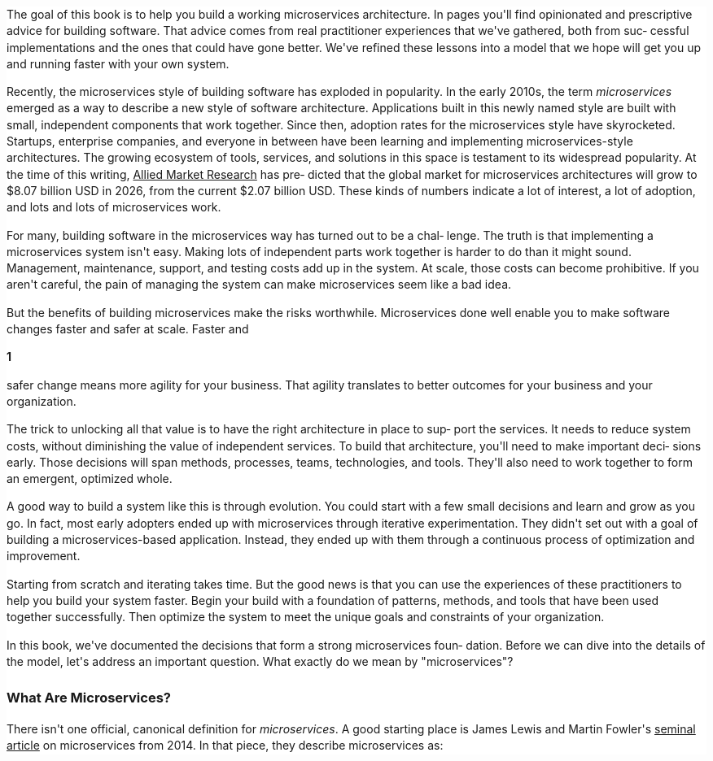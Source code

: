 The goal of this book is to help you build a working microservices architecture. In pages you'll find opinionated and prescriptive advice for building software. That advice comes from real practitioner experiences that we've gathered, both from suc‐ cessful implementations and the ones that could have gone better. We've refined these lessons into a model that we hope will get you up and running faster with your own system.

Recently, the microservices style of building software has exploded in popularity. In the early 2010s, the term *microservices* emerged as a way to describe a new style of software architecture. Applications built in this newly named style are built with small, independent components that work together. Since then, adoption rates for the microservices style have skyrocketed. Startups, enterprise companies, and everyone in between have been learning and implementing microservices-style architectures. The growing ecosystem of tools, services, and solutions in this space is testament to its widespread popularity. At the time of this writing, [Allied Market Research](https://oreil.ly/cugsz) has pre‐ dicted that the global market for microservices architectures will grow to \$8.07 billion USD in 2026, from the current \$2.07 billion USD. These kinds of numbers indicate a lot of interest, a lot of adoption, and lots and lots of microservices work.

For many, building software in the microservices way has turned out to be a chal‐ lenge. The truth is that implementing a microservices system isn't easy. Making lots of independent parts work together is harder to do than it might sound. Management, maintenance, support, and testing costs add up in the system. At scale, those costs can become prohibitive. If you aren't careful, the pain of managing the system can make microservices seem like a bad idea.

But the benefits of building microservices make the risks worthwhile. Microservices done well enable you to make software changes faster and safer at scale. Faster and

**1**

<span id="page-17-0"></span>safer change means more agility for your business. That agility translates to better outcomes for your business and your organization.

The trick to unlocking all that value is to have the right architecture in place to sup‐ port the services. It needs to reduce system costs, without diminishing the value of independent services. To build that architecture, you'll need to make important deci‐ sions early. Those decisions will span methods, processes, teams, technologies, and tools. They'll also need to work together to form an emergent, optimized whole.

A good way to build a system like this is through evolution. You could start with a few small decisions and learn and grow as you go. In fact, most early adopters ended up with microservices through iterative experimentation. They didn't set out with a goal of building a microservices-based application. Instead, they ended up with them through a continuous process of optimization and improvement.

Starting from scratch and iterating takes time. But the good news is that you can use the experiences of these practitioners to help you build your system faster. Begin your build with a foundation of patterns, methods, and tools that have been used together successfully. Then optimize the system to meet the unique goals and constraints of your organization.

In this book, we've documented the decisions that form a strong microservices foun‐ dation. Before we can dive into the details of the model, let's address an important question. What exactly do we mean by "microservices"?

### **What Are Microservices?**

There isn't one official, canonical definition for *microservices*. A good starting place is James Lewis and Martin Fowler's [seminal article](https://oreil.ly/guhCP) on microservices from 2014. In that piece, they describe microservices as:
